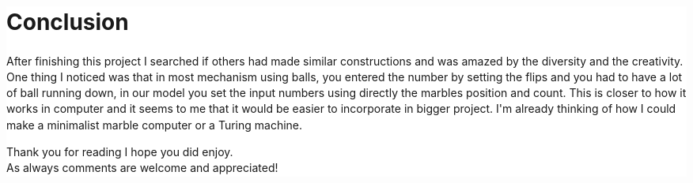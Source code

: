 # Conclusion

After finishing this project I searched if others had made similar constructions and was amazed by the diversity and the creativity. One thing I noticed was that in most mechanism using balls, you entered the number by setting the flips and you had to have a lot of ball running down, in our model you set the input numbers using directly the marbles position and count. This is closer to how it works in computer and it seems to me that it would be easier to incorporate in bigger project. I'm already thinking of how I could make a minimalist marble computer or a Turing machine.
   
   
Thank you for reading I hope you did enjoy.  
As always comments are welcome and appreciated!
